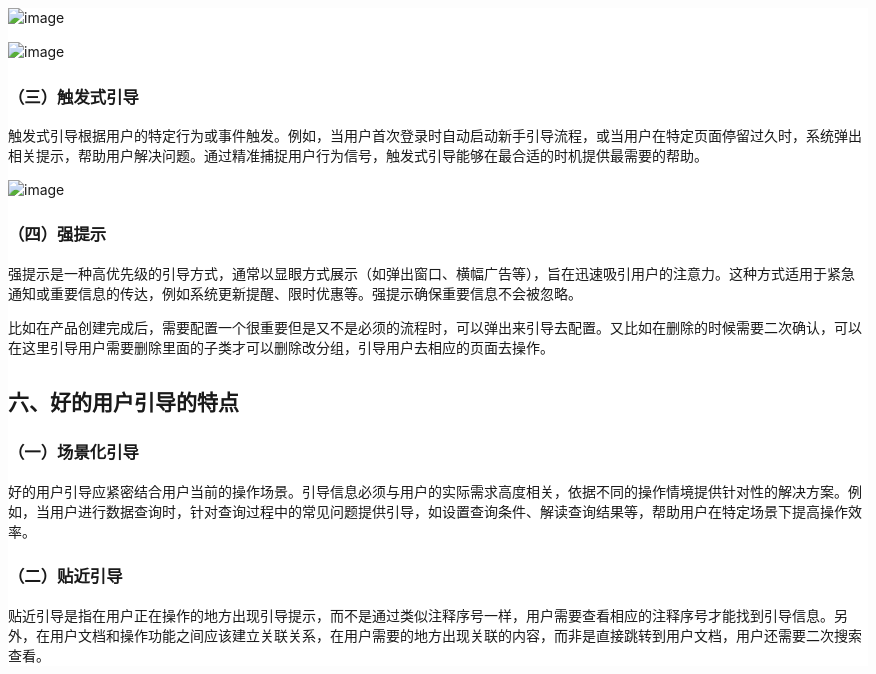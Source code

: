 ![image](https://prod-files-secure.s3.us-west-2.amazonaws.com/a7a0cc5a-89b9-4cda-8686-1fba0ca52f40/8da494b1-0cae-4a97-8e27-0cbff7167777/image.png?X-Amz-Algorithm=AWS4-HMAC-SHA256&X-Amz-Content-Sha256=UNSIGNED-PAYLOAD&X-Amz-Credential=ASIAZI2LB466SR6J6SM4%2F20250727%2Fus-west-2%2Fs3%2Faws4_request&X-Amz-Date=20250727T162725Z&X-Amz-Expires=3600&X-Amz-Security-Token=IQoJb3JpZ2luX2VjEE8aCXVzLXdlc3QtMiJHMEUCIGURQsk6Pfo27%2FCl%2BzklJWy%2BqzJJ89%2Fus9rDtq%2F2LgRUAiEAvmCvVYUN%2Fpg%2FA7xC%2BfZfkAjIJKcr9S3K8cHryNm4rVAq%2FwMIeBAAGgw2Mzc0MjMxODM4MDUiDJH365grCWGgakqt8SrcA3gwFUIxLN1%2B2yJTj3TRc3QmVPPVrkHg%2BnXKGncNjDH104yPfAxAmKg2wZc%2FTpzE1hJ0AhbGIV3kYJSmo50xhA7pt%2FM0fmmjcY5uOOYt8BrRVTM%2Fir%2Fge2nPJu8cNweVYFJJoSznQ7idcbo5bkYjyRkhGLG8whBkQzkduNN2%2FFqWonfJXm0hq%2F4OcyN9xN81aA4Ft2bZANpjslht8ZglEdyUbWrTMzX0lDnWfPXiY6BS1XxWLQrqcJdxdcinRHZ4Ey7E6jFPoZcMmtKEIf5h%2BVY3wFsWB64lKQxuLg8tRpir2xyfhVX3gduR%2FDA7cE4gKtRyaxb2WDKFrSAffMa5t%2FIOefZPbvuwF6GQT%2Fm6Dgx0IBpoqwDBJsF6Uty1a%2FeVQH8hzsvwtqTKuSxMnCILAvgtbA8DUprPJ8JykQU7EZXXeacdec0a6porWQYYO33UKWmls%2BkZaEbzJgBua%2FuOC5M9u8GvF7OgC297Dl6clMTUVT3%2Fmfgsy9PDAL9%2BICX%2BcDGr%2FkGj6wARnFWPZ34p8TZj589ad6mLo84FtzgmDtiTSnQH%2BkBgWf5UZwCmK%2FJb4gpiK37v8E%2BXF8Q6CBBQFCI%2FnTDkKblcdCmIizH%2F%2Be79U9Bbs19kOlP4yjKeMOX%2FmMQGOqUBc5nw4aSfrHjN1hZUv3OKfVANzgrDOfVkyOeGIuETJHhy4OiAOg%2FyMvYhxgAPJWOwSWggyF3sbldHpTT6i%2BEAYud4QOlTcnIKv1n1dDcsKS0cXbQuZtqpHurf%2FoKjEvJci3PDbfDFN1YAKMqFvcGnE9bWdSo8oMyLf5axEGATVvNbHg3iRudMV64qg8Tk0HcW0QOsomNq%2BU7kyvFb7eVG7M2MT19b&X-Amz-Signature=25779df5b7bcdc4b202d90255305f9ea75a9bcdb79e97d9c35b68383e619f4a9&X-Amz-SignedHeaders=host&x-amz-checksum-mode=ENABLED&x-id=GetObject)

![image](https://prod-files-secure.s3.us-west-2.amazonaws.com/a7a0cc5a-89b9-4cda-8686-1fba0ca52f40/601f4131-075f-4ec9-8b9b-c6e41360bfbb/image.png?X-Amz-Algorithm=AWS4-HMAC-SHA256&X-Amz-Content-Sha256=UNSIGNED-PAYLOAD&X-Amz-Credential=ASIAZI2LB466SR6J6SM4%2F20250727%2Fus-west-2%2Fs3%2Faws4_request&X-Amz-Date=20250727T162725Z&X-Amz-Expires=3600&X-Amz-Security-Token=IQoJb3JpZ2luX2VjEE8aCXVzLXdlc3QtMiJHMEUCIGURQsk6Pfo27%2FCl%2BzklJWy%2BqzJJ89%2Fus9rDtq%2F2LgRUAiEAvmCvVYUN%2Fpg%2FA7xC%2BfZfkAjIJKcr9S3K8cHryNm4rVAq%2FwMIeBAAGgw2Mzc0MjMxODM4MDUiDJH365grCWGgakqt8SrcA3gwFUIxLN1%2B2yJTj3TRc3QmVPPVrkHg%2BnXKGncNjDH104yPfAxAmKg2wZc%2FTpzE1hJ0AhbGIV3kYJSmo50xhA7pt%2FM0fmmjcY5uOOYt8BrRVTM%2Fir%2Fge2nPJu8cNweVYFJJoSznQ7idcbo5bkYjyRkhGLG8whBkQzkduNN2%2FFqWonfJXm0hq%2F4OcyN9xN81aA4Ft2bZANpjslht8ZglEdyUbWrTMzX0lDnWfPXiY6BS1XxWLQrqcJdxdcinRHZ4Ey7E6jFPoZcMmtKEIf5h%2BVY3wFsWB64lKQxuLg8tRpir2xyfhVX3gduR%2FDA7cE4gKtRyaxb2WDKFrSAffMa5t%2FIOefZPbvuwF6GQT%2Fm6Dgx0IBpoqwDBJsF6Uty1a%2FeVQH8hzsvwtqTKuSxMnCILAvgtbA8DUprPJ8JykQU7EZXXeacdec0a6porWQYYO33UKWmls%2BkZaEbzJgBua%2FuOC5M9u8GvF7OgC297Dl6clMTUVT3%2Fmfgsy9PDAL9%2BICX%2BcDGr%2FkGj6wARnFWPZ34p8TZj589ad6mLo84FtzgmDtiTSnQH%2BkBgWf5UZwCmK%2FJb4gpiK37v8E%2BXF8Q6CBBQFCI%2FnTDkKblcdCmIizH%2F%2Be79U9Bbs19kOlP4yjKeMOX%2FmMQGOqUBc5nw4aSfrHjN1hZUv3OKfVANzgrDOfVkyOeGIuETJHhy4OiAOg%2FyMvYhxgAPJWOwSWggyF3sbldHpTT6i%2BEAYud4QOlTcnIKv1n1dDcsKS0cXbQuZtqpHurf%2FoKjEvJci3PDbfDFN1YAKMqFvcGnE9bWdSo8oMyLf5axEGATVvNbHg3iRudMV64qg8Tk0HcW0QOsomNq%2BU7kyvFb7eVG7M2MT19b&X-Amz-Signature=8fec7a8b0f7ff654dbffa79e8831b13d70d7e9f3430735b98ec724e36a8347b2&X-Amz-SignedHeaders=host&x-amz-checksum-mode=ENABLED&x-id=GetObject)

### （三）触发式引导

触发式引导根据用户的特定行为或事件触发。例如，当用户首次登录时自动启动新手引导流程，或当用户在特定页面停留过久时，系统弹出相关提示，帮助用户解决问题。通过精准捕捉用户行为信号，触发式引导能够在最合适的时机提供最需要的帮助。

![image](https://prod-files-secure.s3.us-west-2.amazonaws.com/a7a0cc5a-89b9-4cda-8686-1fba0ca52f40/536510a1-77ab-4db0-bc6f-c0b063a59dec/image.png?X-Amz-Algorithm=AWS4-HMAC-SHA256&X-Amz-Content-Sha256=UNSIGNED-PAYLOAD&X-Amz-Credential=ASIAZI2LB466SR6J6SM4%2F20250727%2Fus-west-2%2Fs3%2Faws4_request&X-Amz-Date=20250727T162725Z&X-Amz-Expires=3600&X-Amz-Security-Token=IQoJb3JpZ2luX2VjEE8aCXVzLXdlc3QtMiJHMEUCIGURQsk6Pfo27%2FCl%2BzklJWy%2BqzJJ89%2Fus9rDtq%2F2LgRUAiEAvmCvVYUN%2Fpg%2FA7xC%2BfZfkAjIJKcr9S3K8cHryNm4rVAq%2FwMIeBAAGgw2Mzc0MjMxODM4MDUiDJH365grCWGgakqt8SrcA3gwFUIxLN1%2B2yJTj3TRc3QmVPPVrkHg%2BnXKGncNjDH104yPfAxAmKg2wZc%2FTpzE1hJ0AhbGIV3kYJSmo50xhA7pt%2FM0fmmjcY5uOOYt8BrRVTM%2Fir%2Fge2nPJu8cNweVYFJJoSznQ7idcbo5bkYjyRkhGLG8whBkQzkduNN2%2FFqWonfJXm0hq%2F4OcyN9xN81aA4Ft2bZANpjslht8ZglEdyUbWrTMzX0lDnWfPXiY6BS1XxWLQrqcJdxdcinRHZ4Ey7E6jFPoZcMmtKEIf5h%2BVY3wFsWB64lKQxuLg8tRpir2xyfhVX3gduR%2FDA7cE4gKtRyaxb2WDKFrSAffMa5t%2FIOefZPbvuwF6GQT%2Fm6Dgx0IBpoqwDBJsF6Uty1a%2FeVQH8hzsvwtqTKuSxMnCILAvgtbA8DUprPJ8JykQU7EZXXeacdec0a6porWQYYO33UKWmls%2BkZaEbzJgBua%2FuOC5M9u8GvF7OgC297Dl6clMTUVT3%2Fmfgsy9PDAL9%2BICX%2BcDGr%2FkGj6wARnFWPZ34p8TZj589ad6mLo84FtzgmDtiTSnQH%2BkBgWf5UZwCmK%2FJb4gpiK37v8E%2BXF8Q6CBBQFCI%2FnTDkKblcdCmIizH%2F%2Be79U9Bbs19kOlP4yjKeMOX%2FmMQGOqUBc5nw4aSfrHjN1hZUv3OKfVANzgrDOfVkyOeGIuETJHhy4OiAOg%2FyMvYhxgAPJWOwSWggyF3sbldHpTT6i%2BEAYud4QOlTcnIKv1n1dDcsKS0cXbQuZtqpHurf%2FoKjEvJci3PDbfDFN1YAKMqFvcGnE9bWdSo8oMyLf5axEGATVvNbHg3iRudMV64qg8Tk0HcW0QOsomNq%2BU7kyvFb7eVG7M2MT19b&X-Amz-Signature=81bb4bac49dff973e0db88b8b20cb7a5e632ba71e7d67f927fa14c43260f1a47&X-Amz-SignedHeaders=host&x-amz-checksum-mode=ENABLED&x-id=GetObject)

### （四）强提示

强提示是一种高优先级的引导方式，通常以显眼方式展示（如弹出窗口、横幅广告等），旨在迅速吸引用户的注意力。这种方式适用于紧急通知或重要信息的传达，例如系统更新提醒、限时优惠等。强提示确保重要信息不会被忽略。

比如在产品创建完成后，需要配置一个很重要但是又不是必须的流程时，可以弹出来引导去配置。又比如在删除的时候需要二次确认，可以在这里引导用户需要删除里面的子类才可以删除改分组，引导用户去相应的页面去操作。

## 六、好的用户引导的特点

### （一）场景化引导

好的用户引导应紧密结合用户当前的操作场景。引导信息必须与用户的实际需求高度相关，依据不同的操作情境提供针对性的解决方案。例如，当用户进行数据查询时，针对查询过程中的常见问题提供引导，如设置查询条件、解读查询结果等，帮助用户在特定场景下提高操作效率。

### （二）贴近引导

贴近引导是指在用户正在操作的地方出现引导提示，而不是通过类似注释序号一样，用户需要查看相应的注释序号才能找到引导信息。另外，在用户文档和操作功能之间应该建立关联关系，在用户需要的地方出现关联的内容，而非是直接跳转到用户文档，用户还需要二次搜索查看。
